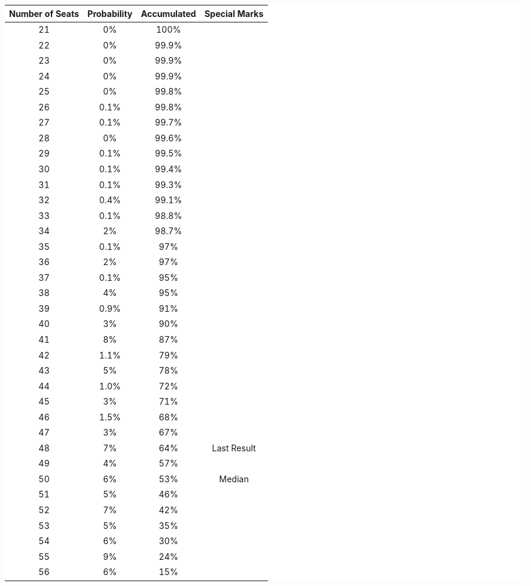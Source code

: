 | Number of Seats | Probability | Accumulated | Special Marks |
|:---------------:|:-----------:|:-----------:|:-------------:|
| 21 | 0% | 100% |  |
| 22 | 0% | 99.9% |  |
| 23 | 0% | 99.9% |  |
| 24 | 0% | 99.9% |  |
| 25 | 0% | 99.8% |  |
| 26 | 0.1% | 99.8% |  |
| 27 | 0.1% | 99.7% |  |
| 28 | 0% | 99.6% |  |
| 29 | 0.1% | 99.5% |  |
| 30 | 0.1% | 99.4% |  |
| 31 | 0.1% | 99.3% |  |
| 32 | 0.4% | 99.1% |  |
| 33 | 0.1% | 98.8% |  |
| 34 | 2% | 98.7% |  |
| 35 | 0.1% | 97% |  |
| 36 | 2% | 97% |  |
| 37 | 0.1% | 95% |  |
| 38 | 4% | 95% |  |
| 39 | 0.9% | 91% |  |
| 40 | 3% | 90% |  |
| 41 | 8% | 87% |  |
| 42 | 1.1% | 79% |  |
| 43 | 5% | 78% |  |
| 44 | 1.0% | 72% |  |
| 45 | 3% | 71% |  |
| 46 | 1.5% | 68% |  |
| 47 | 3% | 67% |  |
| 48 | 7% | 64% | Last Result |
| 49 | 4% | 57% |  |
| 50 | 6% | 53% | Median |
| 51 | 5% | 46% |  |
| 52 | 7% | 42% |  |
| 53 | 5% | 35% |  |
| 54 | 6% | 30% |  |
| 55 | 9% | 24% |  |
| 56 | 6% | 15% |  |